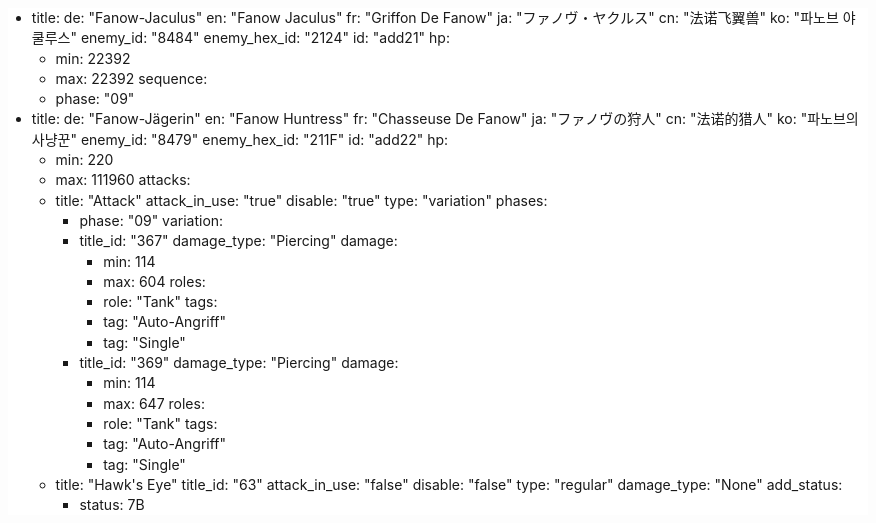   - title:
      de: "Fanow-Jaculus"
      en: "Fanow Jaculus"
      fr: "Griffon De Fanow"
      ja: "ファノヴ・ヤクルス"
      cn: "法诺飞翼兽"
      ko: "파노브 야쿨루스"
    enemy_id: "8484"
    enemy_hex_id: "2124"
    id: "add21"
    hp:
      - min: 22392
      - max: 22392
    sequence:
      - phase: "09"
  - title:
      de: "Fanow-Jägerin"
      en: "Fanow Huntress"
      fr: "Chasseuse De Fanow"
      ja: "ファノヴの狩人"
      cn: "法诺的猎人"
      ko: "파노브의 사냥꾼"
    enemy_id: "8479"
    enemy_hex_id: "211F"
    id: "add22"
    hp:
      - min: 220
      - max: 111960
    attacks:
      - title: "Attack"
        attack_in_use: "true"
        disable: "true"
        type: "variation"
        phases:
          - phase: "09"
        variation:
          - title_id: "367"
            damage_type: "Piercing"
            damage:
              - min: 114
              - max: 604
            roles:
              - role: "Tank"
            tags:
              - tag: "Auto-Angriff"
              - tag: "Single"
          - title_id: "369"
            damage_type: "Piercing"
            damage:
              - min: 114
              - max: 647
            roles:
              - role: "Tank"
            tags:
              - tag: "Auto-Angriff"
              - tag: "Single"
      - title: "Hawk's Eye"
        title_id: "63"
        attack_in_use: "false"
        disable: "false"
        type: "regular"
        damage_type: "None"
        add_status:
          - status: 7B